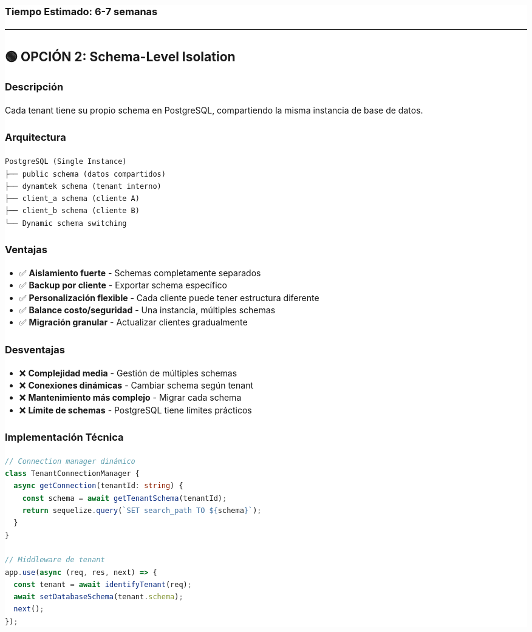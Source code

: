 ### Tiempo Estimado: 6-7 semanas

---

## 🟢 OPCIÓN 2: Schema-Level Isolation
### Descripción
Cada tenant tiene su propio schema en PostgreSQL, compartiendo la misma instancia de base de datos.

### Arquitectura
```
PostgreSQL (Single Instance)
├── public schema (datos compartidos)
├── dynamtek schema (tenant interno)
├── client_a schema (cliente A)
├── client_b schema (cliente B)
└── Dynamic schema switching
```

### Ventajas
- ✅ **Aislamiento fuerte** - Schemas completamente separados
- ✅ **Backup por cliente** - Exportar schema específico
- ✅ **Personalización flexible** - Cada cliente puede tener estructura diferente
- ✅ **Balance costo/seguridad** - Una instancia, múltiples schemas
- ✅ **Migración granular** - Actualizar clientes gradualmente

### Desventajas
- ❌ **Complejidad media** - Gestión de múltiples schemas
- ❌ **Conexiones dinámicas** - Cambiar schema según tenant
- ❌ **Mantenimiento más complejo** - Migrar cada schema
- ❌ **Límite de schemas** - PostgreSQL tiene límites prácticos

### Implementación Técnica
```typescript
// Connection manager dinámico
class TenantConnectionManager {
  async getConnection(tenantId: string) {
    const schema = await getTenantSchema(tenantId);
    return sequelize.query(`SET search_path TO ${schema}`);
  }
}

// Middleware de tenant
app.use(async (req, res, next) => {
  const tenant = await identifyTenant(req);
  await setDatabaseSchema(tenant.schema);
  next();
});
```
